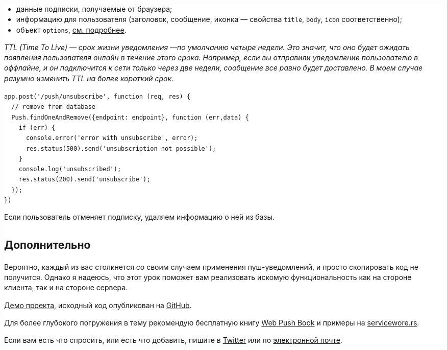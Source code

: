 - данные подписки, получаемые от браузера;
- информацию для пользователя (заголовок, сообщение, иконка — свойства `title`, `body`, `icon` соответственно);
- объект `options`, [см. подробнее](https://github.com/web-push-libs/web-push#sendnotificationpushsubscription-payload-options).

_TTL (Time To Live) — срок жизни уведомления —по умолчанию четыре недели. Это значит, что оно будет ожидать появления пользователя онлайн в течение этого срока. Например, если вы отправили уведомление пользователю в оффлайне, и он подключится к сети только через две недели, сообщение все равно будет доставлено. В моем случае разумно изменить TTL на более короткий срок._

    app.post('/push/unsubscribe', function (req, res) {
      // remove from database
      Push.findOneAndRemove({endpoint: endpoint}, function (err,data) {
        if (err) {
          console.error('error with unsubscribe', error);
          res.status(500).send('unsubscription not possible');
        }
        console.log('unsubscribed');
        res.status(200).send('unsubscribe');
      });
    })

Если пользователь отменяет подписку, удаляем информацию о ней из базы.

## Дополнительно

Вероятно, каждый из вас столкнется со своим случаем применения пуш-уведомлений, и просто скопировать код не получится. Однако я надеюсь, что этот урок поможет вам реализовать искомую функциональность как на стороне клиента, так и на стороне сервера.

[Демо проекта](https://push-notifications-vwursywdxa.now.sh), исходный код опубликован на [GitHub](https://github.com/justmarkup/demos/tree/gh-pages/push-notifications).

Для более глубокого погружения в тему рекомендую бесплатную книгу [Web Push Book](https://web-push-book.gauntface.com) и примеры на [servicewore.rs](https://serviceworke.rs/).

Если вам есть что спросить, или есть что добавить, пишите в [Twitter](https://twitter.com/justmarkup) или по [электронной почте](mailto:hallo@justmarkup.com).
